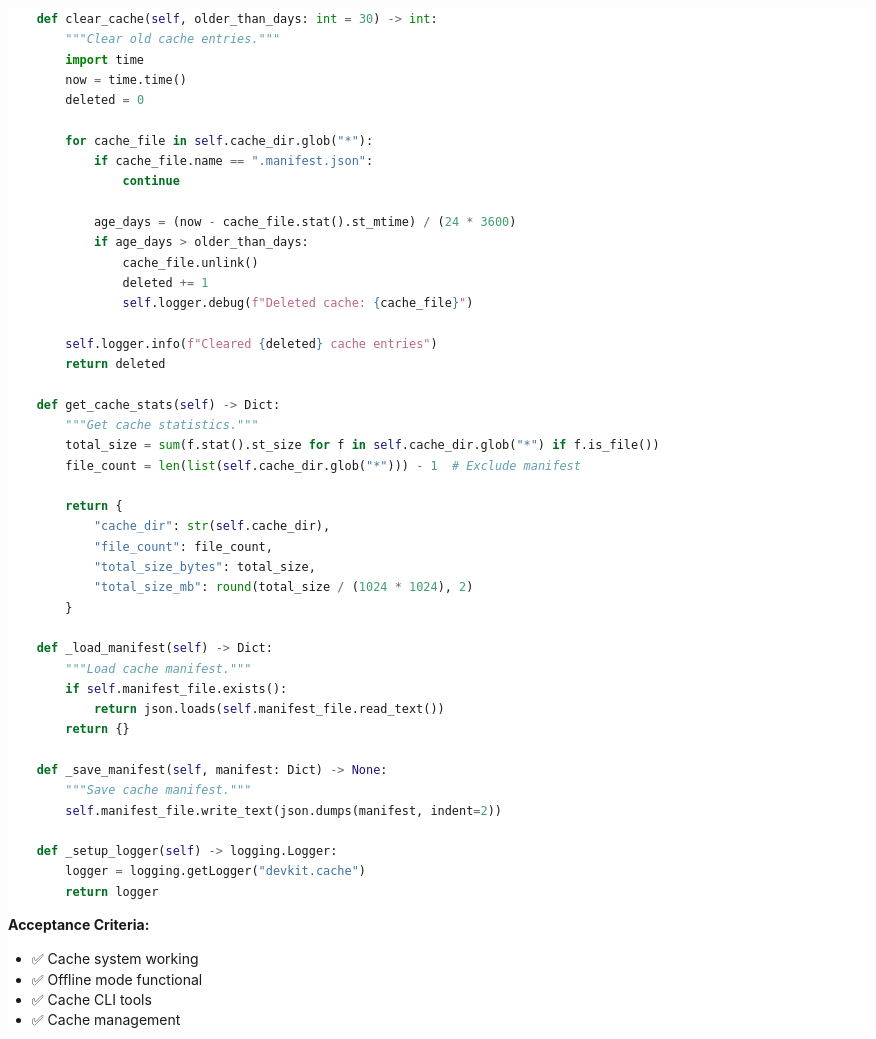 ```python
    def clear_cache(self, older_than_days: int = 30) -> int:
        """Clear old cache entries."""
        import time
        now = time.time()
        deleted = 0

        for cache_file in self.cache_dir.glob("*"):
            if cache_file.name == ".manifest.json":
                continue

            age_days = (now - cache_file.stat().st_mtime) / (24 * 3600)
            if age_days > older_than_days:
                cache_file.unlink()
                deleted += 1
                self.logger.debug(f"Deleted cache: {cache_file}")

        self.logger.info(f"Cleared {deleted} cache entries")
        return deleted

    def get_cache_stats(self) -> Dict:
        """Get cache statistics."""
        total_size = sum(f.stat().st_size for f in self.cache_dir.glob("*") if f.is_file())
        file_count = len(list(self.cache_dir.glob("*"))) - 1  # Exclude manifest

        return {
            "cache_dir": str(self.cache_dir),
            "file_count": file_count,
            "total_size_bytes": total_size,
            "total_size_mb": round(total_size / (1024 * 1024), 2)
        }

    def _load_manifest(self) -> Dict:
        """Load cache manifest."""
        if self.manifest_file.exists():
            return json.loads(self.manifest_file.read_text())
        return {}

    def _save_manifest(self, manifest: Dict) -> None:
        """Save cache manifest."""
        self.manifest_file.write_text(json.dumps(manifest, indent=2))

    def _setup_logger(self) -> logging.Logger:
        logger = logging.getLogger("devkit.cache")
        return logger
```

**Acceptance Criteria:**
- ✅ Cache system working
- ✅ Offline mode functional
- ✅ Cache CLI tools
- ✅ Cache management
